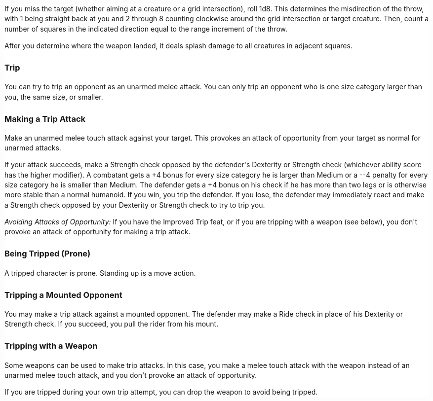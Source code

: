 If you miss the target (whether aiming at a creature or a grid
intersection), roll 1d8. This determines the misdirection of the throw,
with 1 being straight back at you and 2 through 8 counting clockwise
around the grid intersection or target creature. Then, count a number of
squares in the indicated direction equal to the range increment of the
throw.

After you determine where the weapon landed, it deals splash damage to
all creatures in adjacent squares.

### Trip

You can try to trip an opponent as an unarmed melee attack. You can only
trip an opponent who is one size category larger than you, the same
size, or smaller.

### Making a Trip Attack
Make an unarmed melee touch attack against
your target. This provokes an attack of opportunity from your target as
normal for unarmed attacks.

If your attack succeeds, make a Strength check opposed by the defender's
Dexterity or Strength check (whichever ability score has the higher
modifier). A combatant gets a +4 bonus for every size category he is
larger than Medium or a --4 penalty for every size category he is
smaller than Medium. The defender gets a +4 bonus on his check if he has
more than two legs or is otherwise more stable than a normal humanoid.
If you win, you trip the defender. If you lose, the defender may
immediately react and make a Strength check opposed by your Dexterity or
Strength check to try to trip you.

*Avoiding Attacks of Opportunity:* If you have the Improved Trip feat,
or if you are tripping with a weapon (see below), you don't provoke an
attack of opportunity for making a trip attack.

### Being Tripped (Prone)
A tripped character is prone. Standing up is
a move action.

### Tripping a Mounted Opponent
You may make a trip attack against a
mounted opponent. The defender may make a Ride check in place of his
Dexterity or Strength check. If you succeed, you pull the rider from his
mount.

### Tripping with a Weapon
Some weapons can be used to make trip
attacks. In this case, you make a melee touch attack with the weapon
instead of an unarmed melee touch attack, and you don't provoke an
attack of opportunity.

If you are tripped during your own trip attempt, you can drop the weapon
to avoid being tripped.
